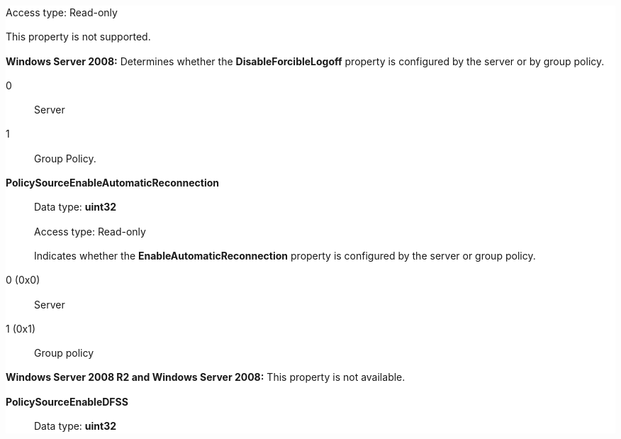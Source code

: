 Access type: Read-only
</dt> </dl>

This property is not supported.

**Windows Server 2008:** Determines whether the **DisableForcibleLogoff** property is configured by the server or by group policy.

<dt>

0
</dt> <dd>

Server

</dd> <dt>

1
</dt> <dd>

Group Policy.

</dd> </dl>

</dd> <dt>

**PolicySourceEnableAutomaticReconnection**
</dt> <dd> <dl> <dt>

Data type: **uint32**
</dt> <dt>

Access type: Read-only
</dt> </dl>

Indicates whether the **EnableAutomaticReconnection** property is configured by the server or group policy.

<dt>

0 (0x0)
</dt> <dd>

Server

</dd> <dt>

1 (0x1)
</dt> <dd>

Group policy

</dd> </dl>

**Windows Server 2008 R2 and Windows Server 2008:** This property is not available.

</dd> <dt>

**PolicySourceEnableDFSS**
</dt> <dd> <dl> <dt>

Data type: **uint32**
</dt> <dt>
